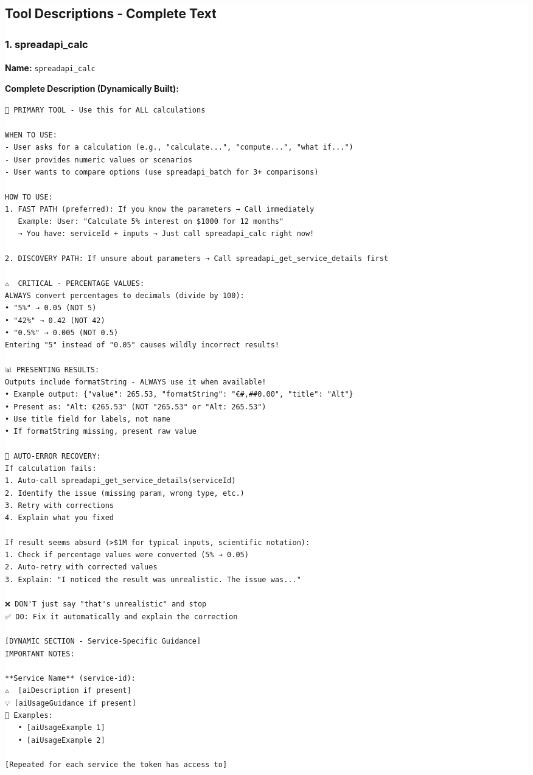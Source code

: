 
## Tool Descriptions - Complete Text

### 1. spreadapi_calc

**Name:** `spreadapi_calc`

**Complete Description (Dynamically Built):**

```
🎯 PRIMARY TOOL - Use this for ALL calculations

WHEN TO USE:
- User asks for a calculation (e.g., "calculate...", "compute...", "what if...")
- User provides numeric values or scenarios
- User wants to compare options (use spreadapi_batch for 3+ comparisons)

HOW TO USE:
1. FAST PATH (preferred): If you know the parameters → Call immediately
   Example: User: "Calculate 5% interest on $1000 for 12 months"
   → You have: serviceId + inputs → Just call spreadapi_calc right now!

2. DISCOVERY PATH: If unsure about parameters → Call spreadapi_get_service_details first

⚠️  CRITICAL - PERCENTAGE VALUES:
ALWAYS convert percentages to decimals (divide by 100):
• "5%" → 0.05 (NOT 5)
• "42%" → 0.42 (NOT 42)
• "0.5%" → 0.005 (NOT 0.5)
Entering "5" instead of "0.05" causes wildly incorrect results!

📊 PRESENTING RESULTS:
Outputs include formatString - ALWAYS use it when available!
• Example output: {"value": 265.53, "formatString": "€#,##0.00", "title": "Alt"}
• Present as: "Alt: €265.53" (NOT "265.53" or "Alt: 265.53")
• Use title field for labels, not name
• If formatString missing, present raw value

🔄 AUTO-ERROR RECOVERY:
If calculation fails:
1. Auto-call spreadapi_get_service_details(serviceId)
2. Identify the issue (missing param, wrong type, etc.)
3. Retry with corrections
4. Explain what you fixed

If result seems absurd (>$1M for typical inputs, scientific notation):
1. Check if percentage values were converted (5% → 0.05)
2. Auto-retry with corrected values
3. Explain: "I noticed the result was unrealistic. The issue was..."

❌ DON'T just say "that's unrealistic" and stop
✅ DO: Fix it automatically and explain the correction

[DYNAMIC SECTION - Service-Specific Guidance]
IMPORTANT NOTES:

**Service Name** (service-id):
⚠️  [aiDescription if present]
💡 [aiUsageGuidance if present]
📝 Examples:
   • [aiUsageExample 1]
   • [aiUsageExample 2]

[Repeated for each service the token has access to]
```